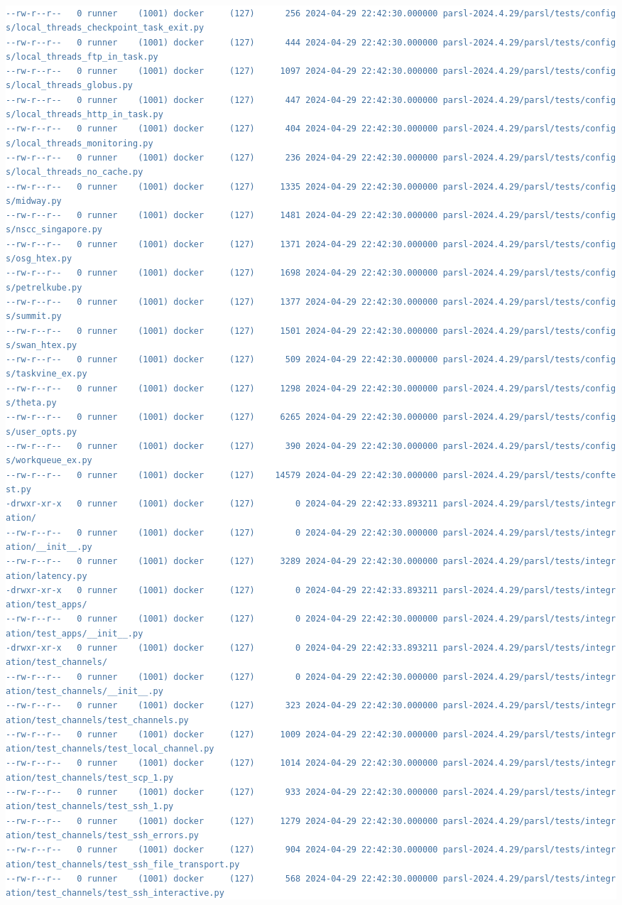 ```diff
--rw-r--r--   0 runner    (1001) docker     (127)      256 2024-04-29 22:42:30.000000 parsl-2024.4.29/parsl/tests/configs/local_threads_checkpoint_task_exit.py
--rw-r--r--   0 runner    (1001) docker     (127)      444 2024-04-29 22:42:30.000000 parsl-2024.4.29/parsl/tests/configs/local_threads_ftp_in_task.py
--rw-r--r--   0 runner    (1001) docker     (127)     1097 2024-04-29 22:42:30.000000 parsl-2024.4.29/parsl/tests/configs/local_threads_globus.py
--rw-r--r--   0 runner    (1001) docker     (127)      447 2024-04-29 22:42:30.000000 parsl-2024.4.29/parsl/tests/configs/local_threads_http_in_task.py
--rw-r--r--   0 runner    (1001) docker     (127)      404 2024-04-29 22:42:30.000000 parsl-2024.4.29/parsl/tests/configs/local_threads_monitoring.py
--rw-r--r--   0 runner    (1001) docker     (127)      236 2024-04-29 22:42:30.000000 parsl-2024.4.29/parsl/tests/configs/local_threads_no_cache.py
--rw-r--r--   0 runner    (1001) docker     (127)     1335 2024-04-29 22:42:30.000000 parsl-2024.4.29/parsl/tests/configs/midway.py
--rw-r--r--   0 runner    (1001) docker     (127)     1481 2024-04-29 22:42:30.000000 parsl-2024.4.29/parsl/tests/configs/nscc_singapore.py
--rw-r--r--   0 runner    (1001) docker     (127)     1371 2024-04-29 22:42:30.000000 parsl-2024.4.29/parsl/tests/configs/osg_htex.py
--rw-r--r--   0 runner    (1001) docker     (127)     1698 2024-04-29 22:42:30.000000 parsl-2024.4.29/parsl/tests/configs/petrelkube.py
--rw-r--r--   0 runner    (1001) docker     (127)     1377 2024-04-29 22:42:30.000000 parsl-2024.4.29/parsl/tests/configs/summit.py
--rw-r--r--   0 runner    (1001) docker     (127)     1501 2024-04-29 22:42:30.000000 parsl-2024.4.29/parsl/tests/configs/swan_htex.py
--rw-r--r--   0 runner    (1001) docker     (127)      509 2024-04-29 22:42:30.000000 parsl-2024.4.29/parsl/tests/configs/taskvine_ex.py
--rw-r--r--   0 runner    (1001) docker     (127)     1298 2024-04-29 22:42:30.000000 parsl-2024.4.29/parsl/tests/configs/theta.py
--rw-r--r--   0 runner    (1001) docker     (127)     6265 2024-04-29 22:42:30.000000 parsl-2024.4.29/parsl/tests/configs/user_opts.py
--rw-r--r--   0 runner    (1001) docker     (127)      390 2024-04-29 22:42:30.000000 parsl-2024.4.29/parsl/tests/configs/workqueue_ex.py
--rw-r--r--   0 runner    (1001) docker     (127)    14579 2024-04-29 22:42:30.000000 parsl-2024.4.29/parsl/tests/conftest.py
-drwxr-xr-x   0 runner    (1001) docker     (127)        0 2024-04-29 22:42:33.893211 parsl-2024.4.29/parsl/tests/integration/
--rw-r--r--   0 runner    (1001) docker     (127)        0 2024-04-29 22:42:30.000000 parsl-2024.4.29/parsl/tests/integration/__init__.py
--rw-r--r--   0 runner    (1001) docker     (127)     3289 2024-04-29 22:42:30.000000 parsl-2024.4.29/parsl/tests/integration/latency.py
-drwxr-xr-x   0 runner    (1001) docker     (127)        0 2024-04-29 22:42:33.893211 parsl-2024.4.29/parsl/tests/integration/test_apps/
--rw-r--r--   0 runner    (1001) docker     (127)        0 2024-04-29 22:42:30.000000 parsl-2024.4.29/parsl/tests/integration/test_apps/__init__.py
-drwxr-xr-x   0 runner    (1001) docker     (127)        0 2024-04-29 22:42:33.893211 parsl-2024.4.29/parsl/tests/integration/test_channels/
--rw-r--r--   0 runner    (1001) docker     (127)        0 2024-04-29 22:42:30.000000 parsl-2024.4.29/parsl/tests/integration/test_channels/__init__.py
--rw-r--r--   0 runner    (1001) docker     (127)      323 2024-04-29 22:42:30.000000 parsl-2024.4.29/parsl/tests/integration/test_channels/test_channels.py
--rw-r--r--   0 runner    (1001) docker     (127)     1009 2024-04-29 22:42:30.000000 parsl-2024.4.29/parsl/tests/integration/test_channels/test_local_channel.py
--rw-r--r--   0 runner    (1001) docker     (127)     1014 2024-04-29 22:42:30.000000 parsl-2024.4.29/parsl/tests/integration/test_channels/test_scp_1.py
--rw-r--r--   0 runner    (1001) docker     (127)      933 2024-04-29 22:42:30.000000 parsl-2024.4.29/parsl/tests/integration/test_channels/test_ssh_1.py
--rw-r--r--   0 runner    (1001) docker     (127)     1279 2024-04-29 22:42:30.000000 parsl-2024.4.29/parsl/tests/integration/test_channels/test_ssh_errors.py
--rw-r--r--   0 runner    (1001) docker     (127)      904 2024-04-29 22:42:30.000000 parsl-2024.4.29/parsl/tests/integration/test_channels/test_ssh_file_transport.py
--rw-r--r--   0 runner    (1001) docker     (127)      568 2024-04-29 22:42:30.000000 parsl-2024.4.29/parsl/tests/integration/test_channels/test_ssh_interactive.py
```